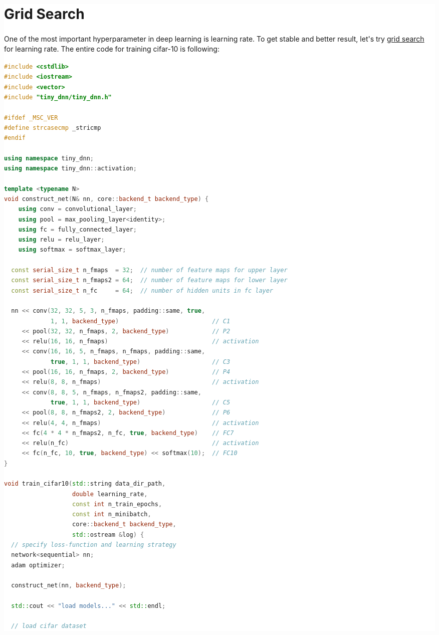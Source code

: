 # Grid Search
One of the most important hyperparameter in deep learning is learning rate. 
To get stable and better result, let's try
 [grid search](https://en.wikipedia.org/wiki/Hyperparameter_optimization#Grid_search)
for learning rate. The entire code for training cifar-10 is following:

```cpp
#include <cstdlib>
#include <iostream>
#include <vector>
#include "tiny_dnn/tiny_dnn.h"

#ifdef _MSC_VER
#define strcasecmp _stricmp
#endif

using namespace tiny_dnn;
using namespace tiny_dnn::activation;

template <typename N>
void construct_net(N& nn, core::backend_t backend_type) {
    using conv = convolutional_layer;
    using pool = max_pooling_layer<identity>;
    using fc = fully_connected_layer;
    using relu = relu_layer;
    using softmax = softmax_layer;

  const serial_size_t n_fmaps  = 32;  // number of feature maps for upper layer
  const serial_size_t n_fmaps2 = 64;  // number of feature maps for lower layer
  const serial_size_t n_fc     = 64;  // number of hidden units in fc layer

  nn << conv(32, 32, 5, 3, n_fmaps, padding::same, true,
             1, 1, backend_type)                          // C1
     << pool(32, 32, n_fmaps, 2, backend_type)            // P2
     << relu(16, 16, n_fmaps)                             // activation
     << conv(16, 16, 5, n_fmaps, n_fmaps, padding::same,
             true, 1, 1, backend_type)                    // C3
     << pool(16, 16, n_fmaps, 2, backend_type)            // P4
     << relu(8, 8, n_fmaps)                               // activation
     << conv(8, 8, 5, n_fmaps, n_fmaps2, padding::same,
             true, 1, 1, backend_type)                    // C5
     << pool(8, 8, n_fmaps2, 2, backend_type)             // P6
     << relu(4, 4, n_fmaps)                               // activation
     << fc(4 * 4 * n_fmaps2, n_fc, true, backend_type)    // FC7
     << relu(n_fc)                                        // activation
     << fc(n_fc, 10, true, backend_type) << softmax(10);  // FC10
}

void train_cifar10(std::string data_dir_path,
                   double learning_rate,
                   const int n_train_epochs,
                   const int n_minibatch,
                   core::backend_t backend_type,
                   std::ostream &log) {
  // specify loss-function and learning strategy
  network<sequential> nn;
  adam optimizer;

  construct_net(nn, backend_type);

  std::cout << "load models..." << std::endl;

  // load cifar dataset
```